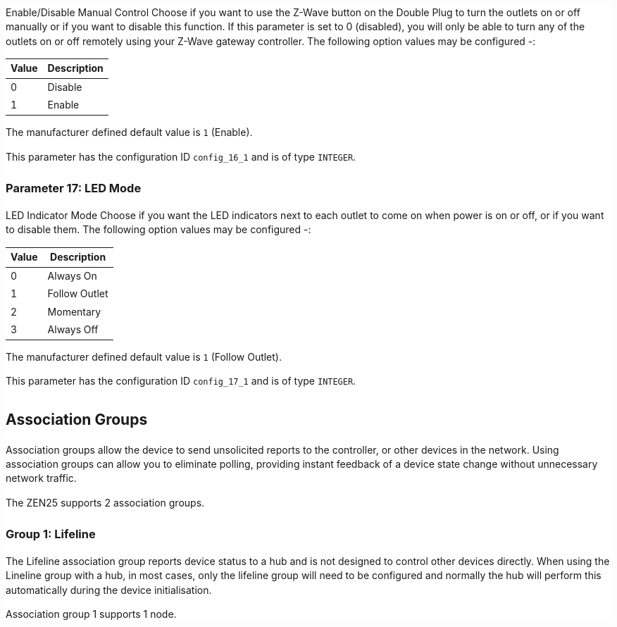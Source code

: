 Enable/Disable Manual Control
Choose if you want to use the Z-Wave button on the Double Plug to turn the outlets on or off manually or if you want to disable this function. If this parameter is set to 0 (disabled), you will only be able to turn any of the outlets on or off remotely using your Z-Wave gateway controller.
The following option values may be configured -:

| Value  | Description |
|--------|-------------|
| 0 | Disable |
| 1 | Enable |

The manufacturer defined default value is ```1``` (Enable).

This parameter has the configuration ID ```config_16_1``` and is of type ```INTEGER```.


### Parameter 17: LED Mode

LED Indicator Mode
Choose if you want the LED indicators next to each outlet to come on when power is on or off, or if you want to disable them.
The following option values may be configured -:

| Value  | Description |
|--------|-------------|
| 0 | Always On |
| 1 | Follow Outlet |
| 2 | Momentary |
| 3 | Always Off |

The manufacturer defined default value is ```1``` (Follow Outlet).

This parameter has the configuration ID ```config_17_1``` and is of type ```INTEGER```.


## Association Groups

Association groups allow the device to send unsolicited reports to the controller, or other devices in the network. Using association groups can allow you to eliminate polling, providing instant feedback of a device state change without unnecessary network traffic.

The ZEN25 supports 2 association groups.

### Group 1: Lifeline

The Lifeline association group reports device status to a hub and is not designed to control other devices directly. When using the Lineline group with a hub, in most cases, only the lifeline group will need to be configured and normally the hub will perform this automatically during the device initialisation.

Association group 1 supports 1 node.
